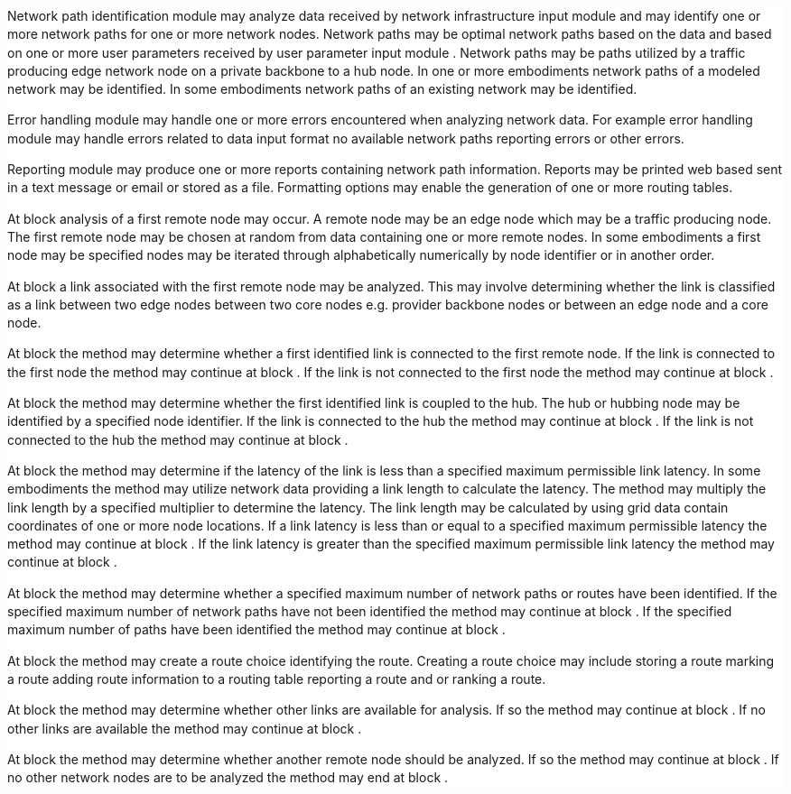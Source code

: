Network path identification module may analyze data received by network infrastructure input module and may identify one or more network paths for one or more network nodes. Network paths may be optimal network paths based on the data and based on one or more user parameters received by user parameter input module . Network paths may be paths utilized by a traffic producing edge network node on a private backbone to a hub node. In one or more embodiments network paths of a modeled network may be identified. In some embodiments network paths of an existing network may be identified.

Error handling module may handle one or more errors encountered when analyzing network data. For example error handling module may handle errors related to data input format no available network paths reporting errors or other errors.

Reporting module may produce one or more reports containing network path information. Reports may be printed web based sent in a text message or email or stored as a file. Formatting options may enable the generation of one or more routing tables.

At block analysis of a first remote node may occur. A remote node may be an edge node which may be a traffic producing node. The first remote node may be chosen at random from data containing one or more remote nodes. In some embodiments a first node may be specified nodes may be iterated through alphabetically numerically by node identifier or in another order.

At block a link associated with the first remote node may be analyzed. This may involve determining whether the link is classified as a link between two edge nodes between two core nodes e.g. provider backbone nodes or between an edge node and a core node.

At block the method may determine whether a first identified link is connected to the first remote node. If the link is connected to the first node the method may continue at block . If the link is not connected to the first node the method may continue at block .

At block the method may determine whether the first identified link is coupled to the hub. The hub or hubbing node may be identified by a specified node identifier. If the link is connected to the hub the method may continue at block . If the link is not connected to the hub the method may continue at block .

At block the method may determine if the latency of the link is less than a specified maximum permissible link latency. In some embodiments the method may utilize network data providing a link length to calculate the latency. The method may multiply the link length by a specified multiplier to determine the latency. The link length may be calculated by using grid data contain coordinates of one or more node locations. If a link latency is less than or equal to a specified maximum permissible latency the method may continue at block . If the link latency is greater than the specified maximum permissible link latency the method may continue at block .

At block the method may determine whether a specified maximum number of network paths or routes have been identified. If the specified maximum number of network paths have not been identified the method may continue at block . If the specified maximum number of paths have been identified the method may continue at block .

At block the method may create a route choice identifying the route. Creating a route choice may include storing a route marking a route adding route information to a routing table reporting a route and or ranking a route.

At block the method may determine whether other links are available for analysis. If so the method may continue at block . If no other links are available the method may continue at block .

At block the method may determine whether another remote node should be analyzed. If so the method may continue at block . If no other network nodes are to be analyzed the method may end at block .
